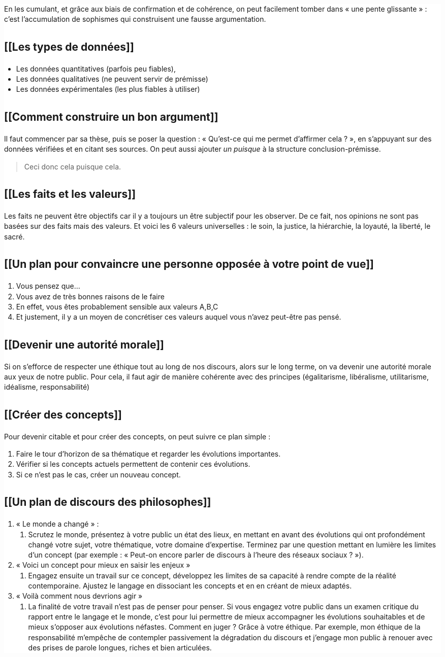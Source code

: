 En les cumulant, et grâce aux biais de confirmation et de cohérence, on peut facilement tomber dans « une pente glissante » : c’est l’accumulation de sophismes qui construisent une fausse argumentation.

## [[Les types de données]]
* Les données quantitatives (parfois peu fiables),
* Les données qualitatives (ne peuvent servir de prémisse)
* Les données expérimentales (les plus fiables à utiliser)

## [[Comment construire un bon argument]]
Il faut commencer par sa thèse, puis se poser la question : « Qu’est-ce qui me permet d’affirmer cela ? », en s’appuyant sur des données vérifiées et en citant ses sources.
On peut aussi ajouter *un puisque* à la structure conclusion-prémisse.
> Ceci donc cela puisque cela.  

## [[Les faits et les valeurs]]
Les faits ne peuvent être objectifs car il y a toujours un être subjectif pour les observer.
De ce fait, nos opinions ne sont pas basées sur des faits mais des valeurs.
Et voici les 6 valeurs universelles : le soin, la justice, la hiérarchie, la loyauté, la liberté, le sacré.

## [[Un plan pour convaincre une personne opposée à votre point de vue]]
1. Vous pensez que…
2. Vous avez de très bonnes raisons de le faire
3. En effet, vous êtes probablement sensible aux valeurs A,B,C
4. Et justement, il y a un moyen de concrétiser ces valeurs auquel vous n’avez peut-être pas pensé.

## [[Devenir une autorité morale]]
Si on s’efforce de respecter une éthique tout au long de nos discours, alors sur le long terme, on va devenir une autorité morale aux yeux de notre public.
Pour cela, il faut agir de manière cohérente avec des principes (égalitarisme, libéralisme, utilitarisme, idéalisme, responsabilité)

## [[Créer des concepts]]
Pour devenir citable et pour créer des concepts, on peut suivre ce plan simple :
1. Faire le tour d’horizon de sa thématique et regarder les évolutions importantes.
2. Vérifier si les concepts actuels permettent de contenir ces évolutions.
3. Si ce n’est pas le cas, créer un nouveau concept.

## [[Un plan de discours des philosophes]]
1. « Le monde a changé » :
	1. Scrutez le monde, présentez à votre public un état des lieux, en mettant en avant des évolutions qui ont profondément changé votre sujet, votre thématique, votre domaine d’expertise. Terminez par une question mettant en lumière les limites d’un concept (par exemple : « Peut-on encore parler de discours à l’heure des réseaux sociaux ? »).
2. « Voici un concept pour mieux en saisir les enjeux »
	1. Engagez ensuite un travail sur ce concept, développez les limites de sa capacité à rendre compte de la réalité contemporaine. Ajustez le langage en dissociant les concepts et en en créant de mieux adaptés.
3. « Voilà comment nous devrions agir »
	1. La finalité de votre travail n’est pas de penser pour penser. Si vous engagez votre public dans un examen critique du rapport entre le langage et le monde, c’est pour lui permettre de mieux accompagner les évolutions souhaitables et de mieux s’opposer aux évolutions néfastes. Comment en juger ? Grâce à votre éthique. Par exemple, mon éthique de la responsabilité m’empêche de contempler passivement la dégradation du discours et j’engage mon public à renouer avec des prises de parole longues, riches et bien articulées.
